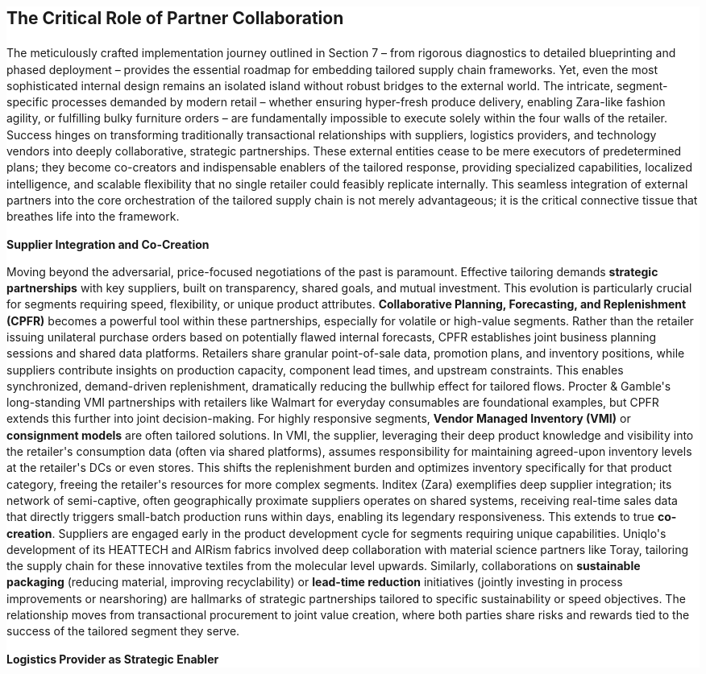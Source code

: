 ## The Critical Role of Partner Collaboration

The meticulously crafted implementation journey outlined in Section 7 – from rigorous diagnostics to detailed blueprinting and phased deployment – provides the essential roadmap for embedding tailored supply chain frameworks. Yet, even the most sophisticated internal design remains an isolated island without robust bridges to the external world. The intricate, segment-specific processes demanded by modern retail – whether ensuring hyper-fresh produce delivery, enabling Zara-like fashion agility, or fulfilling bulky furniture orders – are fundamentally impossible to execute solely within the four walls of the retailer. Success hinges on transforming traditionally transactional relationships with suppliers, logistics providers, and technology vendors into deeply collaborative, strategic partnerships. These external entities cease to be mere executors of predetermined plans; they become co-creators and indispensable enablers of the tailored response, providing specialized capabilities, localized intelligence, and scalable flexibility that no single retailer could feasibly replicate internally. This seamless integration of external partners into the core orchestration of the tailored supply chain is not merely advantageous; it is the critical connective tissue that breathes life into the framework.

**Supplier Integration and Co-Creation**

Moving beyond the adversarial, price-focused negotiations of the past is paramount. Effective tailoring demands **strategic partnerships** with key suppliers, built on transparency, shared goals, and mutual investment. This evolution is particularly crucial for segments requiring speed, flexibility, or unique product attributes. **Collaborative Planning, Forecasting, and Replenishment (CPFR)** becomes a powerful tool within these partnerships, especially for volatile or high-value segments. Rather than the retailer issuing unilateral purchase orders based on potentially flawed internal forecasts, CPFR establishes joint business planning sessions and shared data platforms. Retailers share granular point-of-sale data, promotion plans, and inventory positions, while suppliers contribute insights on production capacity, component lead times, and upstream constraints. This enables synchronized, demand-driven replenishment, dramatically reducing the bullwhip effect for tailored flows. Procter & Gamble's long-standing VMI partnerships with retailers like Walmart for everyday consumables are foundational examples, but CPFR extends this further into joint decision-making. For highly responsive segments, **Vendor Managed Inventory (VMI)** or **consignment models** are often tailored solutions. In VMI, the supplier, leveraging their deep product knowledge and visibility into the retailer's consumption data (often via shared platforms), assumes responsibility for maintaining agreed-upon inventory levels at the retailer's DCs or even stores. This shifts the replenishment burden and optimizes inventory specifically for that product category, freeing the retailer's resources for more complex segments. Inditex (Zara) exemplifies deep supplier integration; its network of semi-captive, often geographically proximate suppliers operates on shared systems, receiving real-time sales data that directly triggers small-batch production runs within days, enabling its legendary responsiveness. This extends to true **co-creation**. Suppliers are engaged early in the product development cycle for segments requiring unique capabilities. Uniqlo's development of its HEATTECH and AIRism fabrics involved deep collaboration with material science partners like Toray, tailoring the supply chain for these innovative textiles from the molecular level upwards. Similarly, collaborations on **sustainable packaging** (reducing material, improving recyclability) or **lead-time reduction** initiatives (jointly investing in process improvements or nearshoring) are hallmarks of strategic partnerships tailored to specific sustainability or speed objectives. The relationship moves from transactional procurement to joint value creation, where both parties share risks and rewards tied to the success of the tailored segment they serve.

**Logistics Provider as Strategic Enabler**
